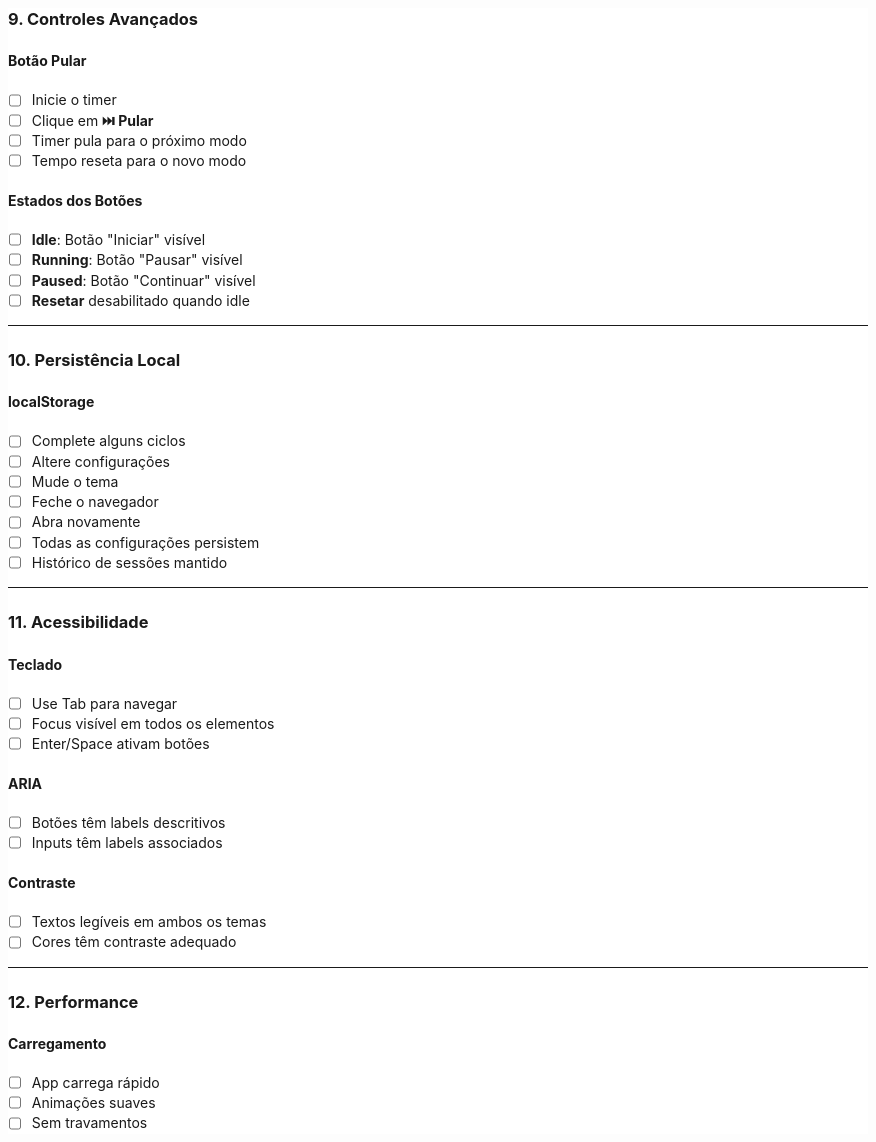 
### 9. Controles Avançados

#### Botão Pular
- [ ] Inicie o timer
- [ ] Clique em **⏭️ Pular**
- [ ] Timer pula para o próximo modo
- [ ] Tempo reseta para o novo modo

#### Estados dos Botões
- [ ] **Idle**: Botão "Iniciar" visível
- [ ] **Running**: Botão "Pausar" visível
- [ ] **Paused**: Botão "Continuar" visível
- [ ] **Resetar** desabilitado quando idle

---

### 10. Persistência Local

#### localStorage
- [ ] Complete alguns ciclos
- [ ] Altere configurações
- [ ] Mude o tema
- [ ] Feche o navegador
- [ ] Abra novamente
- [ ] Todas as configurações persistem
- [ ] Histórico de sessões mantido

---

### 11. Acessibilidade

#### Teclado
- [ ] Use Tab para navegar
- [ ] Focus visível em todos os elementos
- [ ] Enter/Space ativam botões

#### ARIA
- [ ] Botões têm labels descritivos
- [ ] Inputs têm labels associados

#### Contraste
- [ ] Textos legíveis em ambos os temas
- [ ] Cores têm contraste adequado

---

### 12. Performance

#### Carregamento
- [ ] App carrega rápido
- [ ] Animações suaves
- [ ] Sem travamentos
